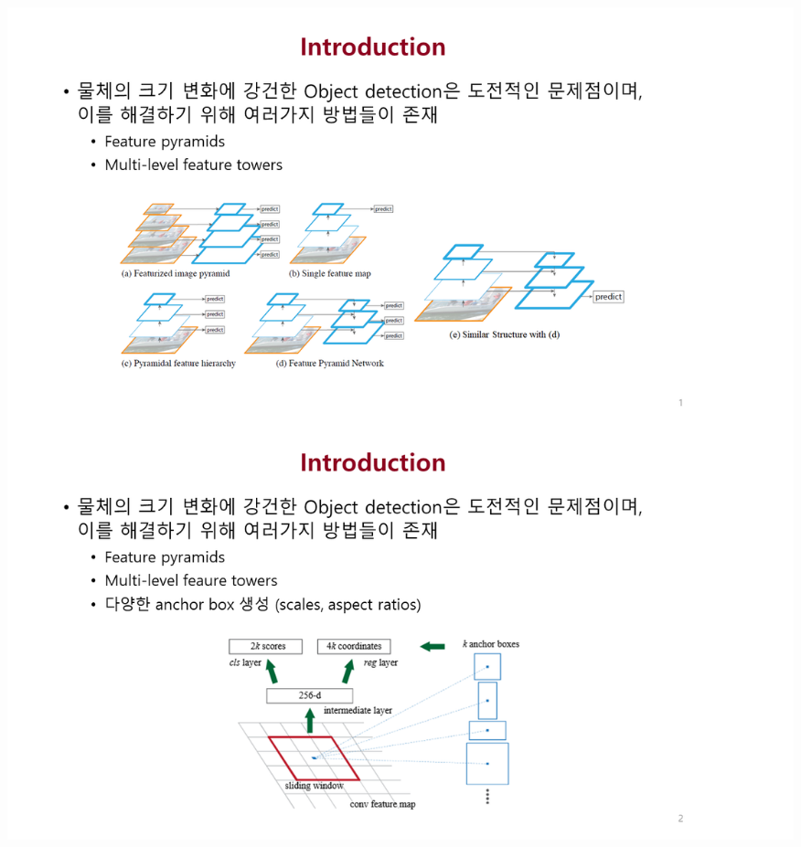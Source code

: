 <img src='\assets\papers\Feature Selective Anchor-Free Module for Single-Shot Object Detection\1.PNG' width='800'>
<img src='\assets\papers\Feature Selective Anchor-Free Module for Single-Shot Object Detection\2.PNG' width='800'>